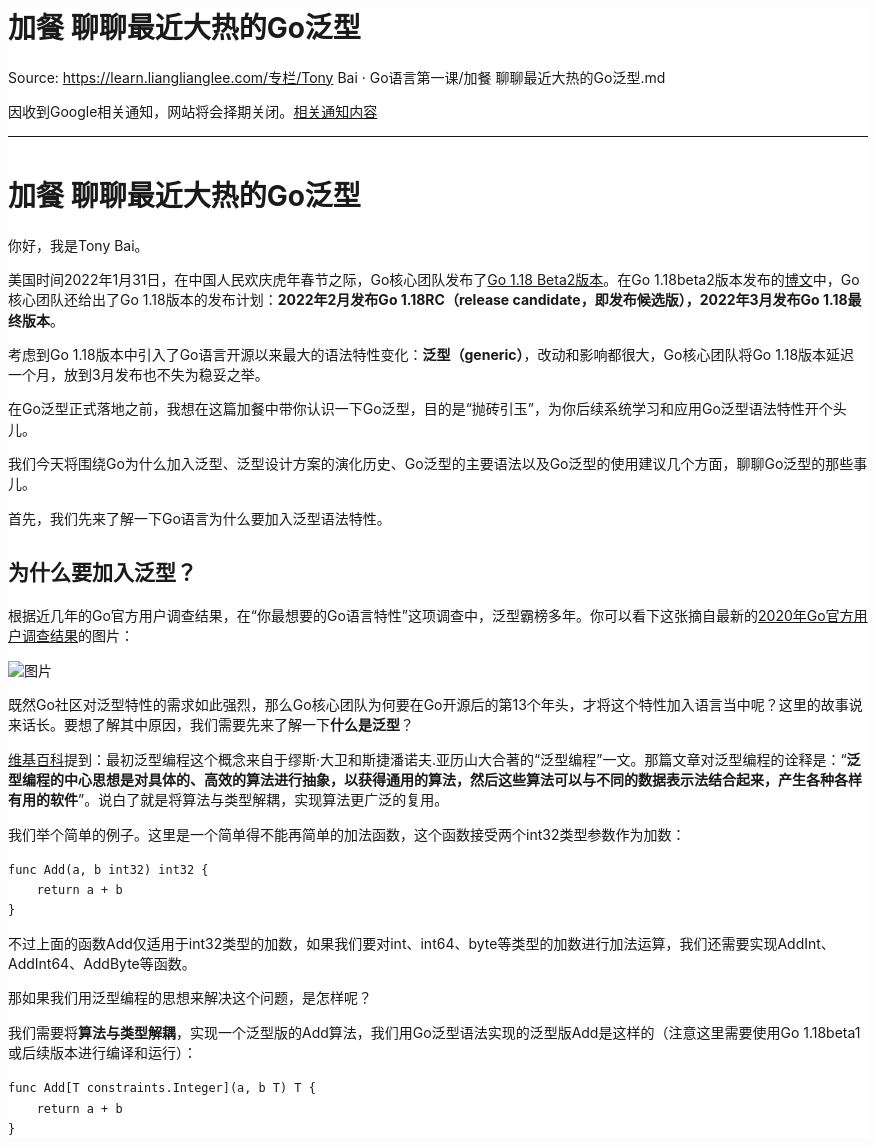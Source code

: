 # 加餐 聊聊最近大热的Go泛型 

Source: https://learn.lianglianglee.com/专栏/Tony Bai · Go语言第一课/加餐 聊聊最近大热的Go泛型.md

因收到Google相关通知，网站将会择期关闭。[相关通知内容](https://lumendatabase.org/notices/44265620)

---

# 加餐 聊聊最近大热的Go泛型

你好，我是Tony Bai。

美国时间2022年1月31日，在中国人民欢庆虎年春节之际，Go核心团队发布了[Go 1.18 Beta2版本](https://go.dev/blog/go1.18beta2)。在Go 1.18beta2版本发布的[博文](https://go.dev/blog/go1.18beta2)中，Go核心团队还给出了Go 1.18版本的发布计划：**2022年2月发布Go 1.18RC（release candidate，即发布候选版），2022年3月发布Go 1.18最终版本**。

考虑到Go 1.18版本中引入了Go语言开源以来最大的语法特性变化：**泛型（generic）**，改动和影响都很大，Go核心团队将Go 1.18版本延迟一个月，放到3月发布也不失为稳妥之举。

在Go泛型正式落地之前，我想在这篇加餐中带你认识一下Go泛型，目的是“抛砖引玉”，为你后续系统学习和应用Go泛型语法特性开个头儿。

我们今天将围绕Go为什么加入泛型、泛型设计方案的演化历史、Go泛型的主要语法以及Go泛型的使用建议几个方面，聊聊Go泛型的那些事儿。

首先，我们先来了解一下Go语言为什么要加入泛型语法特性。

## 为什么要加入泛型？

根据近几年的Go官方用户调查结果，在“你最想要的Go语言特性”这项调查中，泛型霸榜多年。你可以看下这张摘自最新的[2020年Go官方用户调查结果](https://go.dev/blog/survey2020-results)的图片：

![图片](assets/b84e329952664dac859e1ff847fa482a.jpg)

既然Go社区对泛型特性的需求如此强烈，那么Go核心团队为何要在Go开源后的第13个年头，才将这个特性加入语言当中呢？这里的故事说来话长。要想了解其中原因，我们需要先来了解一下**什么是泛型**？

[维基百科](https://en.wikipedia.org/wiki/Generic_programming)提到：最初泛型编程这个概念来自于缪斯·大卫和斯捷潘诺夫.亚历山大合著的“泛型编程”一文。那篇文章对泛型编程的诠释是：“**泛型编程的中心思想是对具体的、高效的算法进行抽象，以获得通用的算法，然后这些算法可以与不同的数据表示法结合起来，产生各种各样有用的软件**”。说白了就是将算法与类型解耦，实现算法更广泛的复用。

我们举个简单的例子。这里是一个简单得不能再简单的加法函数，这个函数接受两个int32类型参数作为加数：

```
func Add(a, b int32) int32 {
	return a + b
}

```

不过上面的函数Add仅适用于int32类型的加数，如果我们要对int、int64、byte等类型的加数进行加法运算，我们还需要实现AddInt、AddInt64、AddByte等函数。

那如果我们用泛型编程的思想来解决这个问题，是怎样呢？

我们需要将**算法与类型解耦**，实现一个泛型版的Add算法，我们用Go泛型语法实现的泛型版Add是这样的（注意这里需要使用Go 1.18beta1或后续版本进行编译和运行）：

```
func Add[T constraints.Integer](a, b T) T {
    return a + b
}

```
